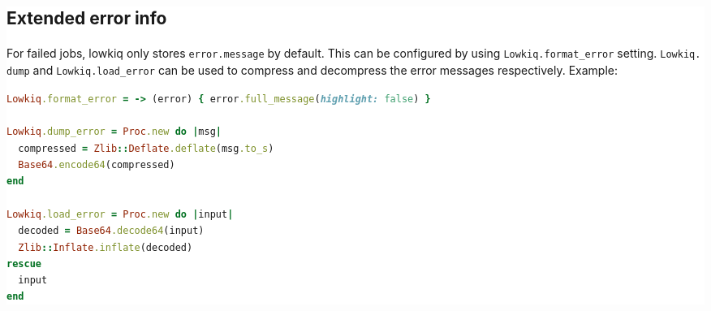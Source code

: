 ## Extended error info
For failed jobs, lowkiq only stores `error.message` by default. This can be configured by using `Lowkiq.format_error` setting.
`Lowkiq.dump` and `Lowkiq.load_error` can be used to compress and decompress the error messages respectively.
Example:
```ruby
Lowkiq.format_error = -> (error) { error.full_message(highlight: false) }

Lowkiq.dump_error = Proc.new do |msg|
  compressed = Zlib::Deflate.deflate(msg.to_s)
  Base64.encode64(compressed)
end

Lowkiq.load_error = Proc.new do |input|
  decoded = Base64.decode64(input)
  Zlib::Inflate.inflate(decoded)
rescue
  input
end
```
